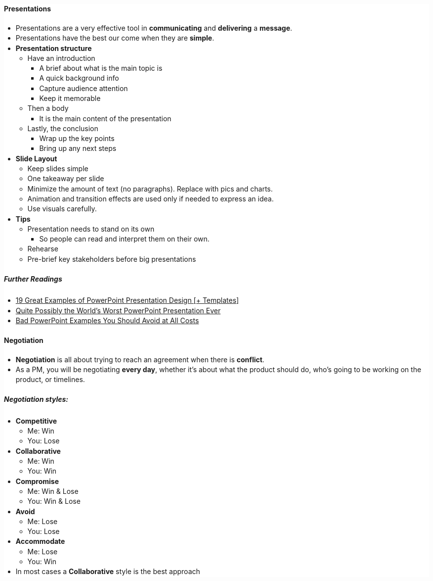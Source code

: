 #### Presentations

- Presentations are a very effective tool in **communicating** and **delivering** a **message**.
- Presentations have the best our come when they are **simple**.
- **Presentation structure**
	- Have an introduction
		- A brief about what is the main topic is
		- A quick background info
		- Capture audience attention
		- Keep it memorable
	- Then a body
		- It is the main content of the presentation
	- Lastly, the conclusion
		- Wrap up the key points
		- Bring up any next steps
- **Slide Layout**
	- Keep slides simple
	- One takeaway per slide
	- Minimize the amount of text (no paragraphs). Replace with pics and charts.
	- Animation and transition effects are used only if needed to express an idea.
	- Use visuals carefully.
- **Tips**
	- Presentation needs to stand on its own
		- So people can read and interpret them on their own.
	- Rehearse
	- Pre-brief key stakeholders before big presentations

##### Further Readings

- [19 Great Examples of PowerPoint Presentation Design [+ Templates]](https://blog.hubspot.com/blog/tabid/6307/bid/6012/17-examples-of-great-presentation-design.aspx)
- [Quite Possibly the World’s Worst PowerPoint Presentation Ever](https://www.apa.org/gradpsych/2012/01/worst-powerpoint-ever.pdf)
- [Bad PowerPoint Examples You Should Avoid at All Costs](https://24slides.com/presentbetter/bad-powerpoint-examples-you-should-avoid/)

#### Negotiation

- **Negotiation** is all about trying to reach an agreement when there is **conflict**.
- As a PM, you will be negotiating **every day**, whether it’s about what the product should do, who’s going to be working on the product, or timelines.

##### Negotiation styles:

- **Competitive**
	- Me: Win
	- You: Lose
- **Collaborative**
	- Me: Win
	- You: Win
- **Compromise**
	- Me: Win & Lose
	- You: Win & Lose
- **Avoid**
	- Me: Lose
	- You: Lose
- **Accommodate**
	- Me: Lose
	- You: Win
- In most cases a **Collaborative** style is the best approach
